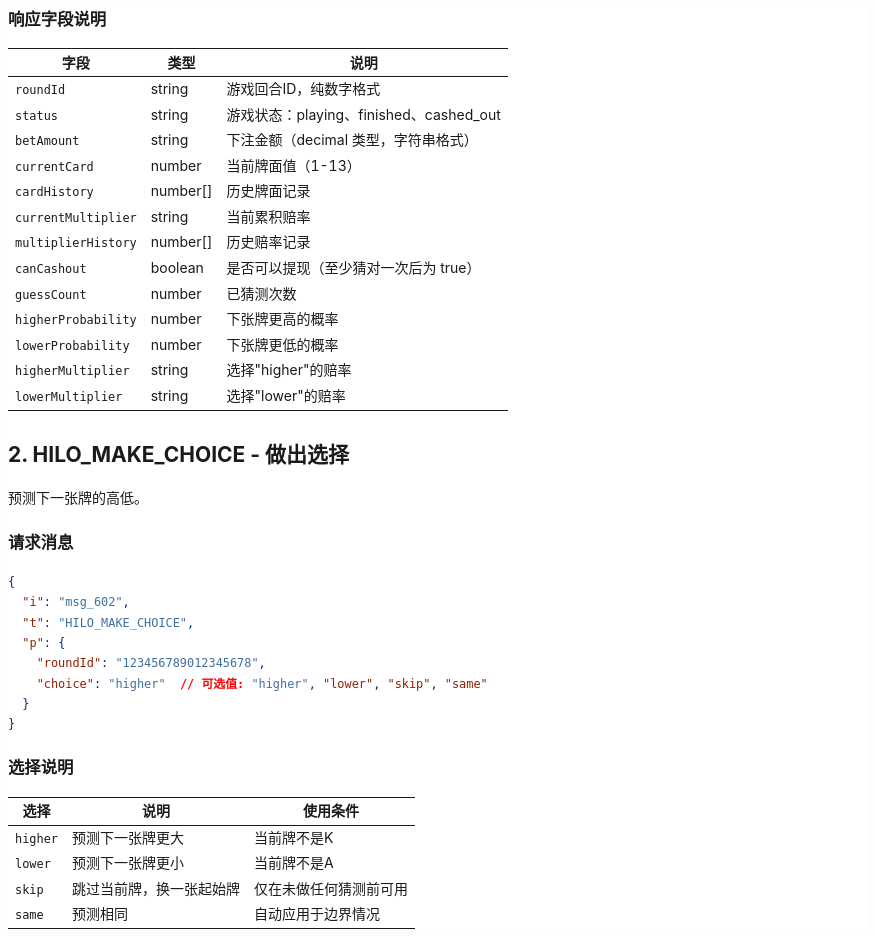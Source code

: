 ### 响应字段说明

| 字段 | 类型 | 说明 |
|------|------|------|
| `roundId` | string | 游戏回合ID，纯数字格式 |
| `status` | string | 游戏状态：playing、finished、cashed_out |
| `betAmount` | string | 下注金额（decimal 类型，字符串格式） |
| `currentCard` | number | 当前牌面值（1-13） |
| `cardHistory` | number[] | 历史牌面记录 |
| `currentMultiplier` | string | 当前累积赔率 |
| `multiplierHistory` | number[] | 历史赔率记录 |
| `canCashout` | boolean | 是否可以提现（至少猜对一次后为 true） |
| `guessCount` | number | 已猜测次数 |
| `higherProbability` | number | 下张牌更高的概率 |
| `lowerProbability` | number | 下张牌更低的概率 |
| `higherMultiplier` | string | 选择"higher"的赔率 |
| `lowerMultiplier` | string | 选择"lower"的赔率 |

## 2. HILO_MAKE_CHOICE - 做出选择

预测下一张牌的高低。

### 请求消息

```json
{
  "i": "msg_602",
  "t": "HILO_MAKE_CHOICE",
  "p": {
    "roundId": "123456789012345678",
    "choice": "higher"  // 可选值: "higher", "lower", "skip", "same"
  }
}
```

### 选择说明

| 选择 | 说明 | 使用条件 |
|------|------|----------|
| `higher` | 预测下一张牌更大 | 当前牌不是K |
| `lower` | 预测下一张牌更小 | 当前牌不是A |
| `skip` | 跳过当前牌，换一张起始牌 | 仅在未做任何猜测前可用 |
| `same` | 预测相同 | 自动应用于边界情况 |

